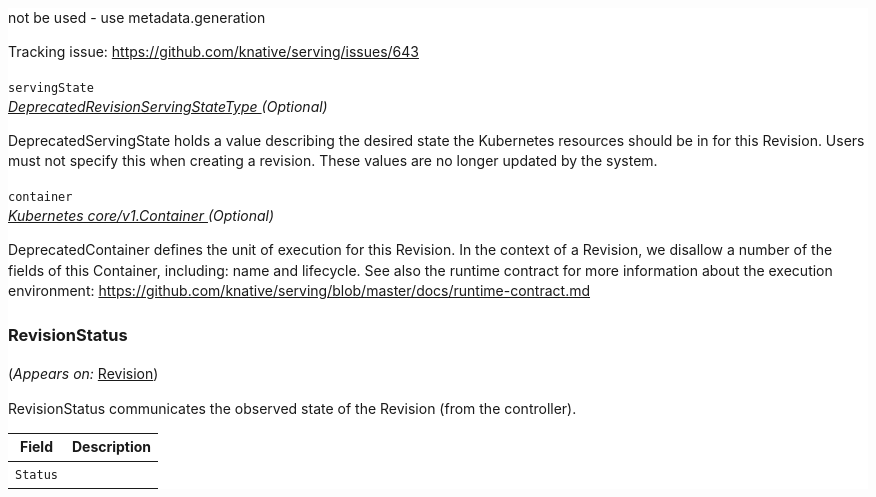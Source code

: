 not be used - use metadata.generation</p>
<p>Tracking issue: <a href="https://github.com/knative/serving/issues/643">https://github.com/knative/serving/issues/643</a></p>
</td>
</tr>
<tr>
<td>
<code>servingState</code></br>
<em>
<a href="#serving.knative.dev/v1alpha1.DeprecatedRevisionServingStateType">
DeprecatedRevisionServingStateType
</a>
</em>
</td>
<td>
<em>(Optional)</em>
<p>DeprecatedServingState holds a value describing the desired state the Kubernetes
resources should be in for this Revision.
Users must not specify this when creating a revision. These values are no longer
updated by the system.</p>
</td>
</tr>
<tr>
<td>
<code>container</code></br>
<em>
<a href="https://kubernetes.io/docs/reference/generated/kubernetes-api/v1.18/#container-v1-core">
Kubernetes core/v1.Container
</a>
</em>
</td>
<td>
<em>(Optional)</em>
<p>DeprecatedContainer defines the unit of execution for this Revision.
In the context of a Revision, we disallow a number of the fields of
this Container, including: name and lifecycle.
See also the runtime contract for more information about the execution
environment:
<a href="https://github.com/knative/serving/blob/master/docs/runtime-contract.md">https://github.com/knative/serving/blob/master/docs/runtime-contract.md</a></p>
</td>
</tr>
</tbody>
</table>
<h3 id="serving.knative.dev/v1alpha1.RevisionStatus">RevisionStatus
</h3>
<p>
(<em>Appears on:</em>
<a href="#serving.knative.dev/v1alpha1.Revision">Revision</a>)
</p>
<p>
<p>RevisionStatus communicates the observed state of the Revision (from the controller).</p>
</p>
<table>
<thead>
<tr>
<th>Field</th>
<th>Description</th>
</tr>
</thead>
<tbody>
<tr>
<td>
<code>Status</code></br>